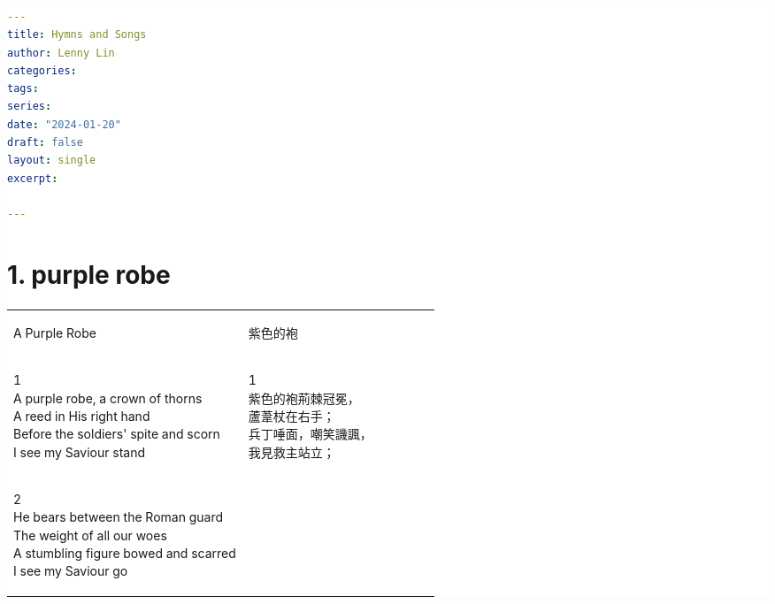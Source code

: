 ```yaml
---
title: Hymns and Songs
author: Lenny Lin
categories: 
tags: 
series: 
date: "2024-01-20"
draft: false
layout: single
excerpt: 

---
```


# 1. purple robe

<iframe width="80", height = "60",  src="https://www.youtube.com/embed/hPKY8Xg49mM" title="紫色的袍 A Purple Robe 诗歌钢琴伴奏(Hymn Accompaniment Piano Cover) 歌词 WorshipTogether V026" frameborder="0" allow="accelerometer; autoplay; clipboard-write; encrypted-media; gyroscope; picture-in-picture; web-share" allowfullscreen></iframe>

<table>
<colgroup><col style="width: 55%" /><col style="width: 45%" />
</colgroup>
<tbody VALIGN=TOP>
  <tr>
  <td style = "border-style: none">
  <p>A Purple Robe
  </p>
  </td>
  <td style = "border-style: none">
  <p>紫色的袍 
  </p>  
  </td>
  </tr>
  <tr>
    <td style = "border-style: none"><p>
1
<br>A purple robe, a crown of thorns
<br>A reed in His right hand
<br>Before the soldiers' spite and scorn 
<br>I see my Saviour stand
    </p></td>
    <td style = "border-style: none"><p>
1
<br>紫色的袍荊棘冠冕，
<br>蘆葦杖在右手；
<br>兵丁唾面，嘲笑譏諷，
<br>我見救主站立；
    </p></td>
  </tr>
  <tr>
  <td style = "border-style: none">
  <p>
2
<br>He bears between the Roman guard
<br>The weight of all our woes
<br>A stumbling figure bowed and scarred 
<br>I see my Saviour go
  </p>
  </td>
  <td style = "border-style: none">